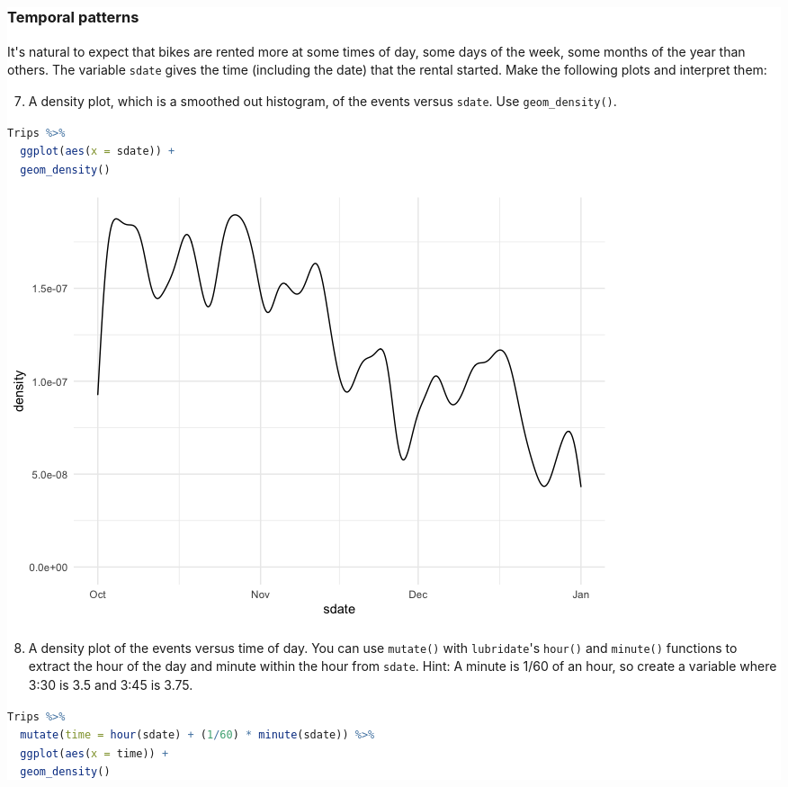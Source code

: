 ### Temporal patterns

It's natural to expect that bikes are rented more at some times of day, some days of the week, some months of the year than others. The variable `sdate` gives the time (including the date) that the rental started. Make the following plots and interpret them:

  7. A density plot, which is a smoothed out histogram, of the events versus `sdate`. Use `geom_density()`.
  

```r
Trips %>%
  ggplot(aes(x = sdate)) +
  geom_density()
```

![](03_exercises_files/figure-html/unnamed-chunk-7-1.png)
  
  8. A density plot of the events versus time of day.  You can use `mutate()` with `lubridate`'s  `hour()` and `minute()` functions to extract the hour of the day and minute within the hour from `sdate`. Hint: A minute is 1/60 of an hour, so create a variable where 3:30 is 3.5 and 3:45 is 3.75.
  

```r
Trips %>%
  mutate(time = hour(sdate) + (1/60) * minute(sdate)) %>%
  ggplot(aes(x = time)) +
  geom_density()
```
